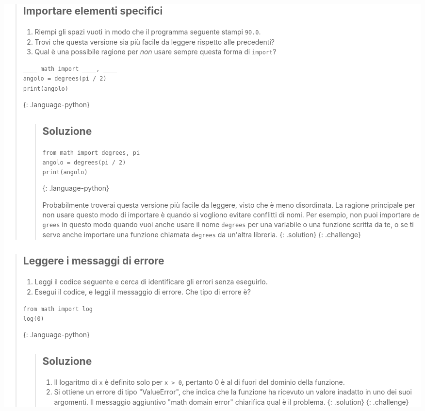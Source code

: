 > ## Importare elementi specifici
>
> 1. Riempi gli spazi vuoti in modo che il programma seguente stampi `90.0`.
> 2. Trovi che questa versione sia più facile da leggere rispetto alle precedenti?
> 3. Qual è una possibile ragione per *non* usare sempre questa forma di `import`?
>
> ~~~
> ____ math import ____, ____
> angolo = degrees(pi / 2)
> print(angolo)
> ~~~
> {: .language-python}
>
> > ## Soluzione
> >
> > ~~~
> > from math import degrees, pi
> > angolo = degrees(pi / 2)
> > print(angolo)
> > ~~~
> > {: .language-python}
> >
> > Probabilmente troverai questa versione più facile da leggere, visto che è meno disordinata.
> > La ragione principale per non usare questo modo di importare è quando si vogliono evitare conflitti di nomi.
> > Per esempio, non puoi importare `degrees` in questo modo quando vuoi anche
> > usare il nome `degrees` per una variabile o una funzione scritta da te, o se
> > ti serve anche importare una funzione chiamata `degrees` da un'altra libreria.
> {: .solution}
{: .challenge}

> ## Leggere i messaggi di errore
>
> 1. Leggi il codice seguente e cerca di identificare gli errori senza eseguirlo.
> 2. Esegui il codice, e leggi il messaggio di errore. Che tipo di errore è?
>
> ~~~
> from math import log
> log(0)
> ~~~
> {: .language-python}
>
> > ## Soluzione
> >
> > 1. Il logaritmo di `x` è definito solo per `x > 0`, pertanto 0 è al di fuori del
> >    dominio della funzione.
> > 2. Si ottiene un errore di tipo "ValueError", che indica che la funzione
> >    ha ricevuto un valore inadatto in uno dei suoi argomenti. Il messaggio aggiuntivo
> >    "math domain error" chiarifica qual è il problema.
> {: .solution}
{: .challenge}

[pypi]: https://pypi.python.org/pypi/
[stdlib]: https://docs.python.org/3/library/
[randommod]: https://docs.python.org/3/library/random.html

